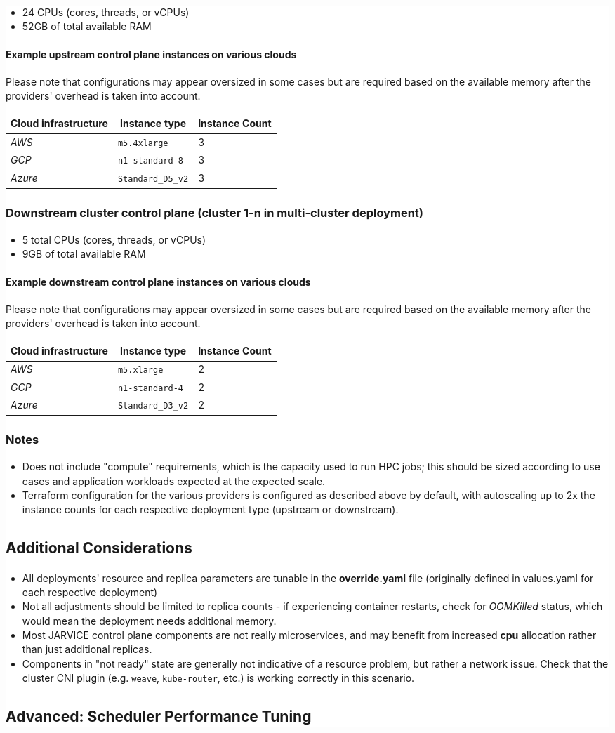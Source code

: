 * 24 CPUs (cores, threads, or vCPUs)
* 52GB of total available RAM

#### Example upstream control plane instances on various clouds

Please note that configurations may appear oversized in some cases but are required based on the available memory after the providers' overhead is taken into account.

Cloud infrastructure|Instance type|Instance Count
---|---|---
*AWS*|`m5.4xlarge`|3
*GCP*|`n1-standard-8`|3
*Azure*|`Standard_D5_v2`|3

### Downstream cluster control plane (cluster 1-n in multi-cluster deployment)

* 5 total CPUs (cores, threads, or vCPUs)
* 9GB of total available RAM

#### Example downstream control plane instances on various clouds

Please note that configurations may appear oversized in some cases but are required based on the available memory after the providers' overhead is taken into account.

Cloud infrastructure|Instance type|Instance Count
---|---|---
*AWS*|`m5.xlarge`|2
*GCP*|`n1-standard-4`|2
*Azure*|`Standard_D3_v2`|2

### Notes

* Does not include "compute" requirements, which is the capacity used to run HPC jobs; this should be sized according to use cases and application workloads expected at the expected scale.
* Terraform configuration for the various providers is configured as described above by default, with autoscaling up to 2x the instance counts for each respective deployment type (upstream or downstream).

## Additional Considerations

* All deployments' resource and replica parameters are tunable in the **override.yaml** file (originally defined in [values.yaml](values.yaml) for each respective deployment)
* Not all adjustments should be limited to replica counts - if experiencing container restarts, check for *OOMKilled* status, which would mean the deployment needs additional memory.
* Most JARVICE control plane components are not really microservices, and may benefit from increased **cpu** allocation rather than just additional replicas.
* Components in "not ready" state are generally not indicative of a resource problem, but rather a network issue.  Check that the cluster CNI plugin (e.g. `weave`, `kube-router`, etc.) is working correctly in this scenario.

## Advanced: Scheduler Performance Tuning
